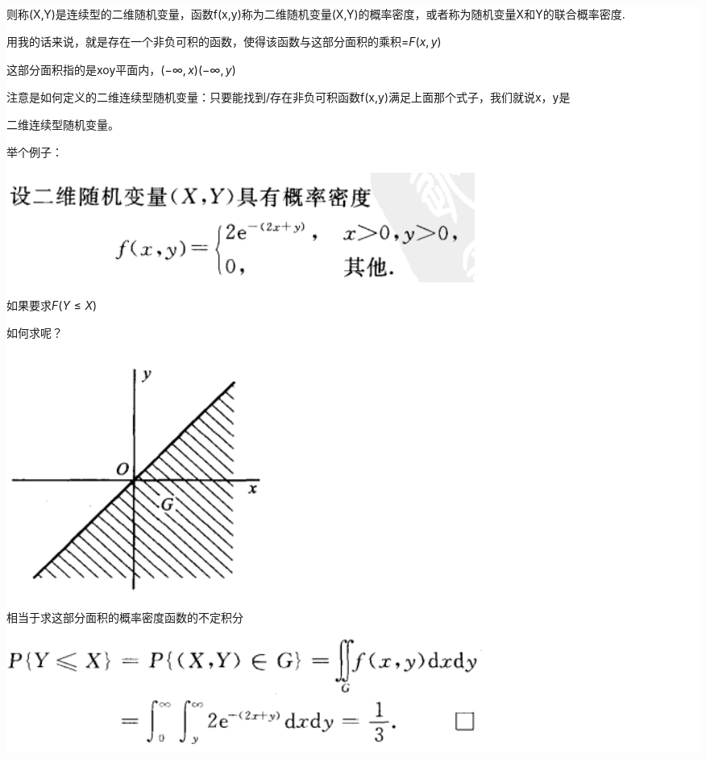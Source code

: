 则称(X,Y)是连续型的二维随机变量，函数f(x,y)称为二维随机变量(X,Y)的概率密度，或者称为随机变量X和Y的联合概率密度.



用我的话来说，就是存在一个非负可积的函数，使得该函数与这部分面积的乘积=$F(x,y)$

这部分面积指的是xoy平面内，($-\infty,x$)($-\infty,y$)



注意是如何定义的二维连续型随机变量：只要能找到/存在非负可积函数f(x,y)满足上面那个式子，我们就说x，y是

二维连续型随机变量。



举个例子：

![1693313212177](概率论三.assets/1693313212177.png)

如果要求$F(Y\leq X)$

如何求呢？

![1693313125902](概率论三.assets/1693313125902.png)

相当于求这部分面积的概率密度函数的不定积分

![1693313246033](概率论三.assets/1693313246033.png)
